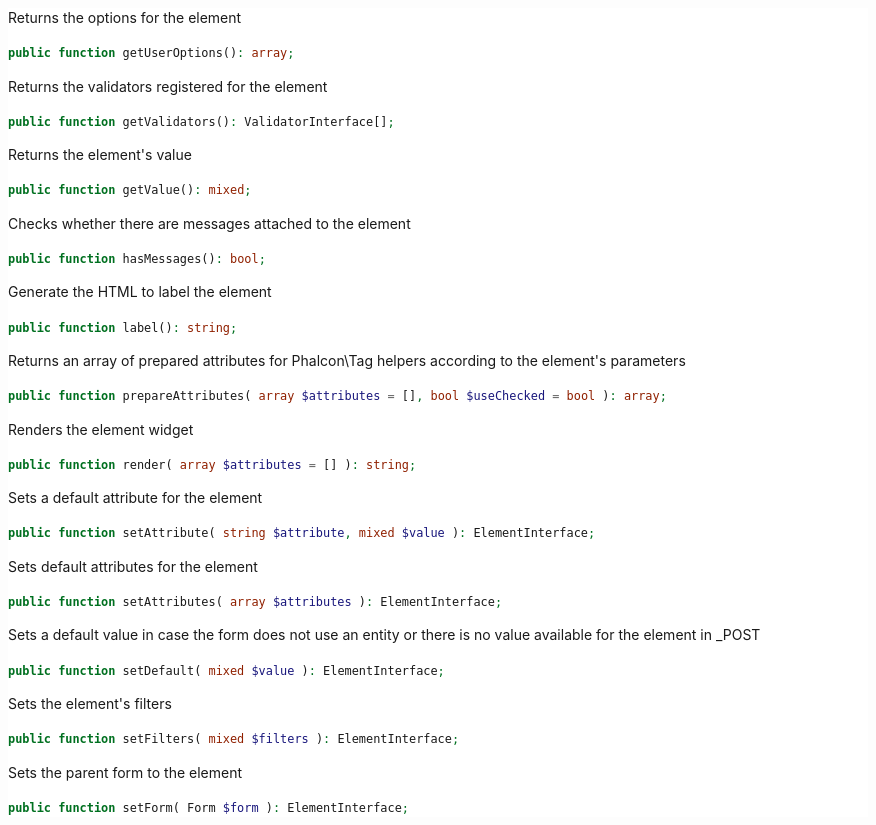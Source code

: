 Returns the options for the element
```php
public function getUserOptions(): array;
```

Returns the validators registered for the element
```php
public function getValidators(): ValidatorInterface[];
```

Returns the element's value
```php
public function getValue(): mixed;
```

Checks whether there are messages attached to the element
```php
public function hasMessages(): bool;
```

Generate the HTML to label the element
```php
public function label(): string;
```

Returns an array of prepared attributes for Phalcon\Tag helpers
according to the element's parameters
```php
public function prepareAttributes( array $attributes = [], bool $useChecked = bool ): array;
```

Renders the element widget
```php
public function render( array $attributes = [] ): string;
```

Sets a default attribute for the element
```php
public function setAttribute( string $attribute, mixed $value ): ElementInterface;
```

Sets default attributes for the element
```php
public function setAttributes( array $attributes ): ElementInterface;
```

Sets a default value in case the form does not use an entity
or there is no value available for the element in _POST
```php
public function setDefault( mixed $value ): ElementInterface;
```

Sets the element's filters
```php
public function setFilters( mixed $filters ): ElementInterface;
```

Sets the parent form to the element
```php
public function setForm( Form $form ): ElementInterface;
```
